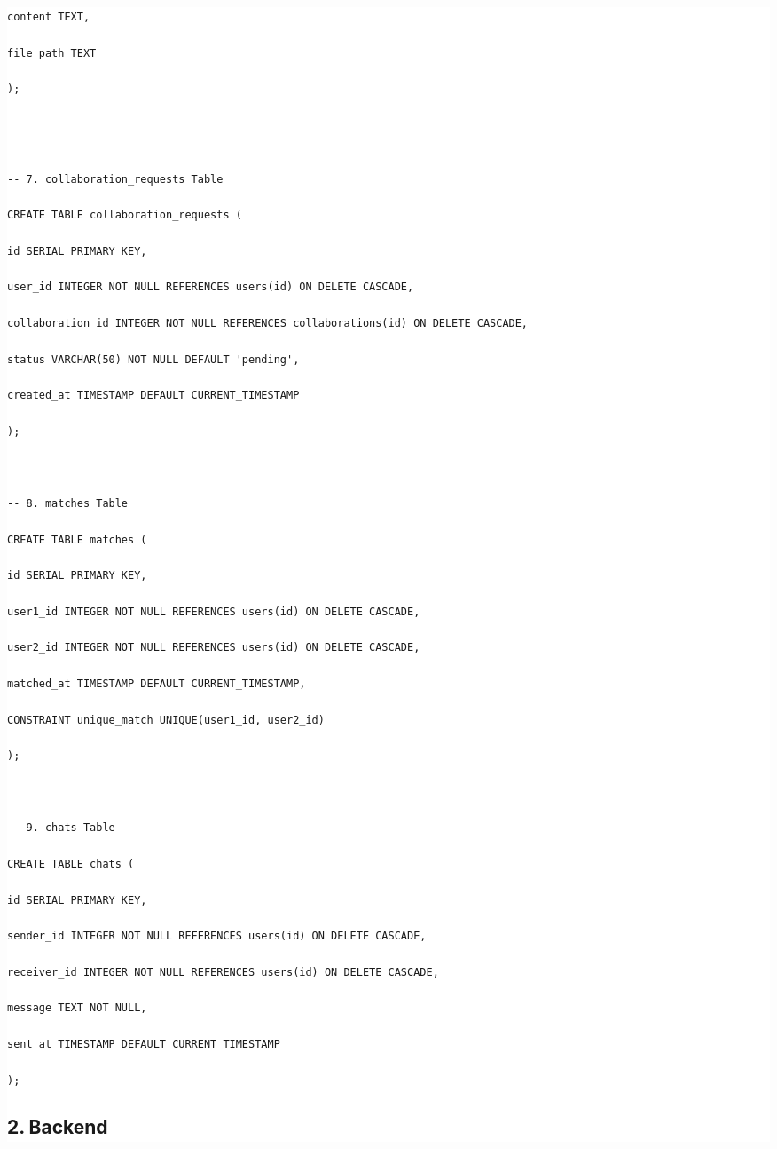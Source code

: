 	content TEXT,

	file_path TEXT

	);

	  
	  

	-- 7. collaboration_requests Table

	CREATE TABLE collaboration_requests (

	id SERIAL PRIMARY KEY,

	user_id INTEGER NOT NULL REFERENCES users(id) ON DELETE CASCADE,

	collaboration_id INTEGER NOT NULL REFERENCES collaborations(id) ON DELETE CASCADE,

	status VARCHAR(50) NOT NULL DEFAULT 'pending',

	created_at TIMESTAMP DEFAULT CURRENT_TIMESTAMP

	);

	  

	-- 8. matches Table

	CREATE TABLE matches (

	id SERIAL PRIMARY KEY,

	user1_id INTEGER NOT NULL REFERENCES users(id) ON DELETE CASCADE,

	user2_id INTEGER NOT NULL REFERENCES users(id) ON DELETE CASCADE,

	matched_at TIMESTAMP DEFAULT CURRENT_TIMESTAMP,

	CONSTRAINT unique_match UNIQUE(user1_id, user2_id)

	);

	  

	-- 9. chats Table

	CREATE TABLE chats (

	id SERIAL PRIMARY KEY,

	sender_id INTEGER NOT NULL REFERENCES users(id) ON DELETE CASCADE,

	receiver_id INTEGER NOT NULL REFERENCES users(id) ON DELETE CASCADE,

	message TEXT NOT NULL,

	sent_at TIMESTAMP DEFAULT CURRENT_TIMESTAMP

	);

  
  

  
  

## 2. Backend
